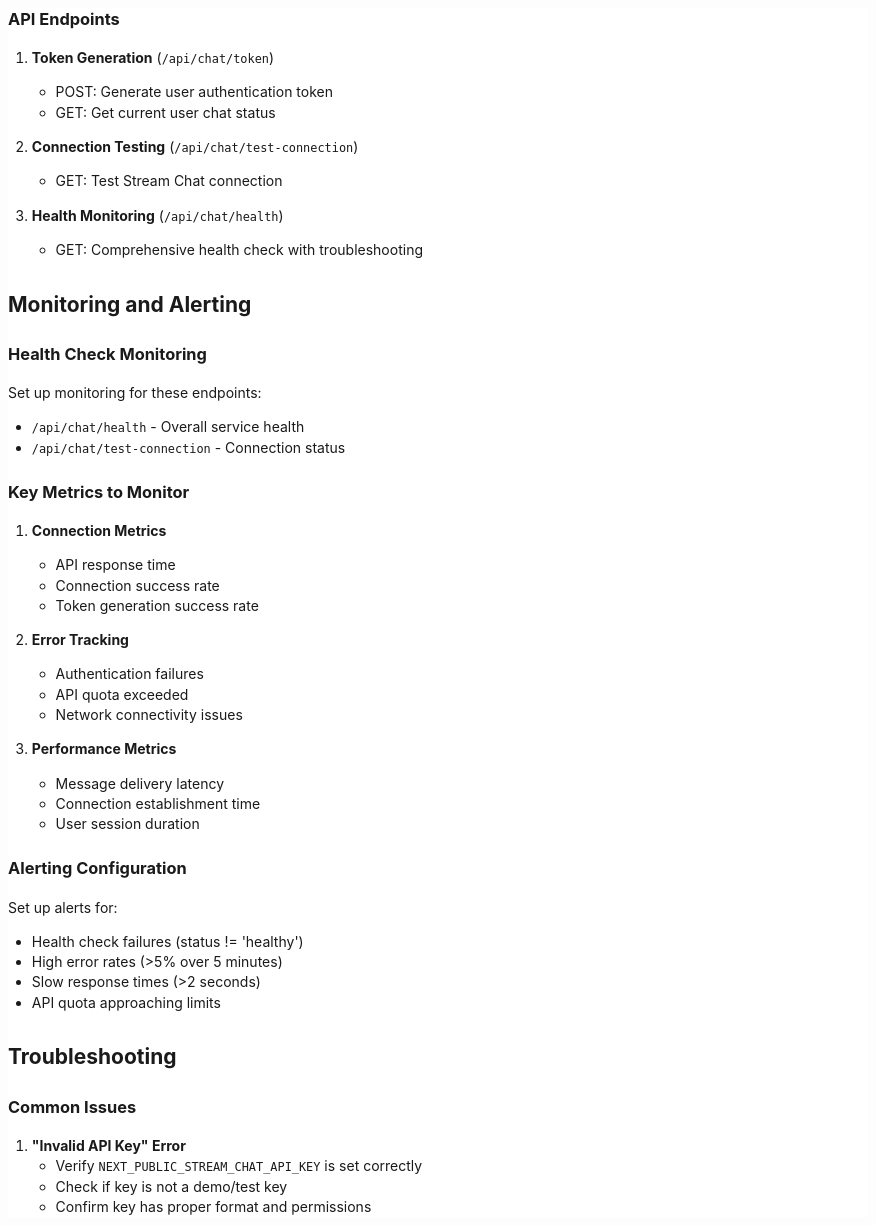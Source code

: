 ### API Endpoints

1. **Token Generation** (`/api/chat/token`)
   - POST: Generate user authentication token
   - GET: Get current user chat status

2. **Connection Testing** (`/api/chat/test-connection`)
   - GET: Test Stream Chat connection

3. **Health Monitoring** (`/api/chat/health`)
   - GET: Comprehensive health check with troubleshooting

## Monitoring and Alerting

### Health Check Monitoring

Set up monitoring for these endpoints:
- `/api/chat/health` - Overall service health
- `/api/chat/test-connection` - Connection status

### Key Metrics to Monitor

1. **Connection Metrics**
   - API response time
   - Connection success rate
   - Token generation success rate

2. **Error Tracking**
   - Authentication failures
   - API quota exceeded
   - Network connectivity issues

3. **Performance Metrics**
   - Message delivery latency
   - Connection establishment time
   - User session duration

### Alerting Configuration

Set up alerts for:
- Health check failures (status != 'healthy')
- High error rates (>5% over 5 minutes)
- Slow response times (>2 seconds)
- API quota approaching limits

## Troubleshooting

### Common Issues

1. **"Invalid API Key" Error**
   - Verify `NEXT_PUBLIC_STREAM_CHAT_API_KEY` is set correctly
   - Check if key is not a demo/test key
   - Confirm key has proper format and permissions
